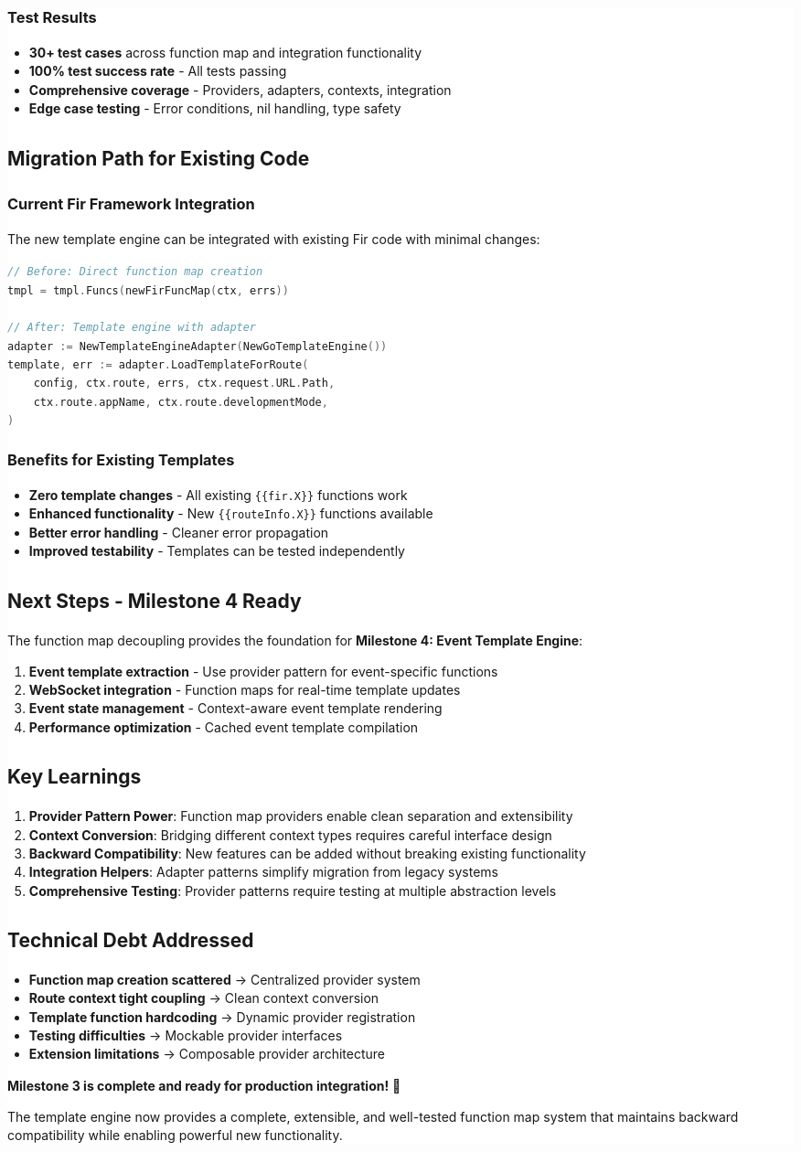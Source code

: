 ### Test Results
- **30+ test cases** across function map and integration functionality
- **100% test success rate** - All tests passing
- **Comprehensive coverage** - Providers, adapters, contexts, integration
- **Edge case testing** - Error conditions, nil handling, type safety

## Migration Path for Existing Code

### Current Fir Framework Integration

The new template engine can be integrated with existing Fir code with minimal changes:

```go
// Before: Direct function map creation  
tmpl = tmpl.Funcs(newFirFuncMap(ctx, errs))

// After: Template engine with adapter
adapter := NewTemplateEngineAdapter(NewGoTemplateEngine())
template, err := adapter.LoadTemplateForRoute(
    config, ctx.route, errs, ctx.request.URL.Path,
    ctx.route.appName, ctx.route.developmentMode,
)
```

### Benefits for Existing Templates
- **Zero template changes** - All existing `{{fir.X}}` functions work
- **Enhanced functionality** - New `{{routeInfo.X}}` functions available
- **Better error handling** - Cleaner error propagation
- **Improved testability** - Templates can be tested independently

## Next Steps - Milestone 4 Ready

The function map decoupling provides the foundation for **Milestone 4: Event Template Engine**:

1. **Event template extraction** - Use provider pattern for event-specific functions
2. **WebSocket integration** - Function maps for real-time template updates  
3. **Event state management** - Context-aware event template rendering
4. **Performance optimization** - Cached event template compilation

## Key Learnings

1. **Provider Pattern Power**: Function map providers enable clean separation and extensibility
2. **Context Conversion**: Bridging different context types requires careful interface design
3. **Backward Compatibility**: New features can be added without breaking existing functionality
4. **Integration Helpers**: Adapter patterns simplify migration from legacy systems
5. **Comprehensive Testing**: Provider patterns require testing at multiple abstraction levels

## Technical Debt Addressed

- **Function map creation scattered** → Centralized provider system
- **Route context tight coupling** → Clean context conversion
- **Template function hardcoding** → Dynamic provider registration
- **Testing difficulties** → Mockable provider interfaces
- **Extension limitations** → Composable provider architecture

**Milestone 3 is complete and ready for production integration!** 🎉

The template engine now provides a complete, extensible, and well-tested function map system that maintains backward compatibility while enabling powerful new functionality.
